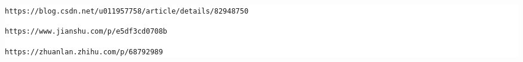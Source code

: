 `https://blog.csdn.net/u011957758/article/details/82948750`

`https://www.jianshu.com/p/e5df3cd0708b`

`https://zhuanlan.zhihu.com/p/68792989`





[Github]:https://github.com/lixd/i-go/tree/master/a-tutorials/lib/ctx
[context-tree]:https://github.com/lixd/blog/raw/master/images/golang/lib/context/context-tree.png
[context-cancel]:https://github.com/lixd/blog/raw/master/images/golang/lib/context/context-cancel.png
[req-step]: https://github.com/lixd/blog/raw/master/images/golang/lib/context/req-step.png
[context-value]:https://github.com/lixd/blog/raw/master/images/golang/lib/context/context-value.png

